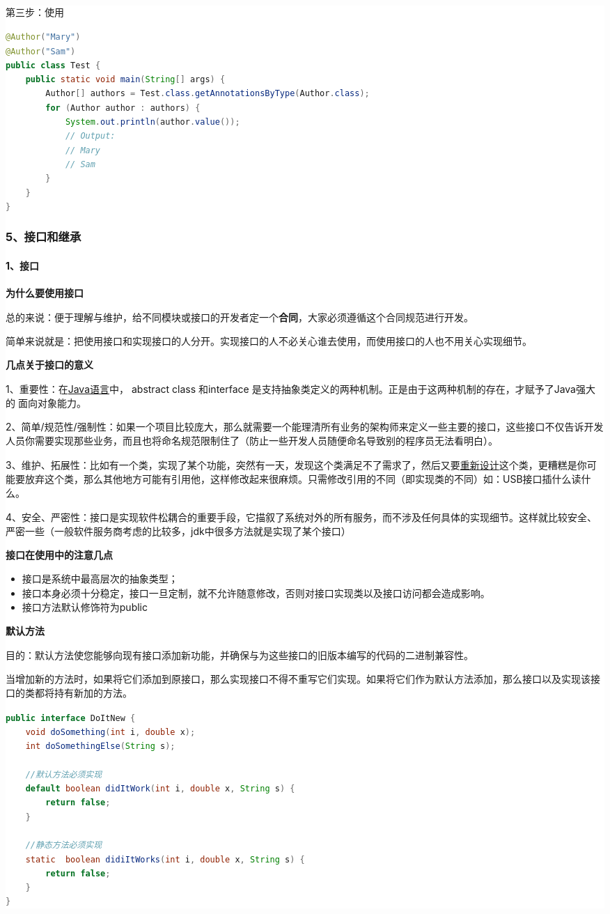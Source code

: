 第三步：使用

```java
@Author("Mary")
@Author("Sam")
public class Test {
    public static void main(String[] args) {
        Author[] authors = Test.class.getAnnotationsByType(Author.class);
        for (Author author : authors) {
            System.out.println(author.value());
            // Output:
            // Mary
            // Sam
        }
    }
}
```

### 5、接口和继承

#### 1、接口

**为什么要使用接口**

总的来说：便于理解与维护，给不同模块或接口的开发者定一个**合同**，大家必须遵循这个合同规范进行开发。

简单来说就是：把使用接口和实现接口的人分开。实现接口的人不必关心谁去使用，而使用接口的人也不用关心实现细节。

**几点关于接口的意义**

1、重要性：在[Java语言](https://www.baidu.com/s?wd=Java%E8%AF%AD%E8%A8%80&tn=24004469_oem_dg&rsv_dl=gh_pl_sl_csd)中， abstract class 和interface 是支持抽象类定义的两种机制。正是由于这两种机制的存在，才赋予了Java强大的 面向对象能力。

2、简单/规范性/强制性：如果一个项目比较庞大，那么就需要一个能理清所有业务的架构师来定义一些主要的接口，这些接口不仅告诉开发人员你需要实现那些业务，而且也将命名规范限制住了（防止一些开发人员随便命名导致别的程序员无法看明白）。

3、维护、拓展性：比如有一个类，实现了某个功能，突然有一天，发现这个类满足不了需求了，然后又要[重新设计](https://www.baidu.com/s?wd=%E9%87%8D%E6%96%B0%E8%AE%BE%E8%AE%A1&tn=24004469_oem_dg&rsv_dl=gh_pl_sl_csd)这个类，更糟糕是你可能要放弃这个类，那么其他地方可能有引用他，这样修改起来很麻烦。只需修改引用的不同（即实现类的不同）如：USB接口插什么读什么。

4、安全、严密性：接口是实现软件松耦合的重要手段，它描叙了系统对外的所有服务，而不涉及任何具体的实现细节。这样就比较安全、严密一些（一般软件服务商考虑的比较多，jdk中很多方法就是实现了某个接口）

**接口在使用中的注意几点**

- 接口是系统中最高层次的抽象类型；
- 接口本身必须十分稳定，接口一旦定制，就不允许随意修改，否则对接口实现类以及接口访问都会造成影响。
- 接口方法默认修饰符为public

**默认方法**

目的：默认方法使您能够向现有接口添加新功能，并确保与为这些接口的旧版本编写的代码的二进制兼容性。

​	当增加新的方法时，如果将它们添加到原接口，那么实现接口不得不重写它们实现。如果将它们作为默认方法添加，那么接口以及实现该接口的类都将持有新加的方法。

~~~java
public interface DoItNew {
    void doSomething(int i, double x);
    int doSomethingElse(String s);

    //默认方法必须实现
    default boolean didItWork(int i, double x, String s) {
        return false;
    }

    //静态方法必须实现
    static  boolean didiItWorks(int i, double x, String s) {
        return false;
    }
}
~~~

